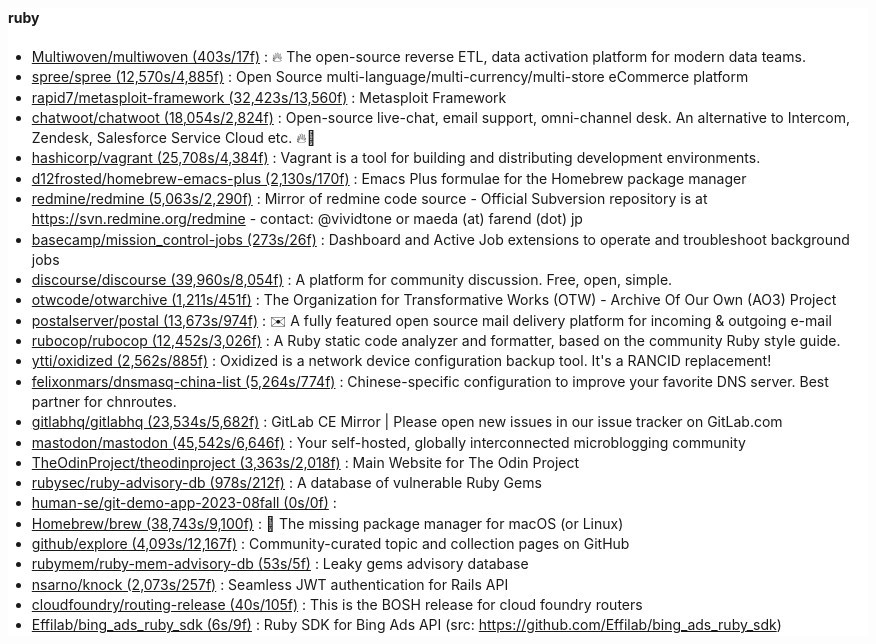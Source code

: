 #### ruby
* [Multiwoven/multiwoven (403s/17f)](https://github.com/Multiwoven/multiwoven) : 🔥 The open-source reverse ETL, data activation platform for modern data teams.
* [spree/spree (12,570s/4,885f)](https://github.com/spree/spree) : Open Source multi-language/multi-currency/multi-store eCommerce platform
* [rapid7/metasploit-framework (32,423s/13,560f)](https://github.com/rapid7/metasploit-framework) : Metasploit Framework
* [chatwoot/chatwoot (18,054s/2,824f)](https://github.com/chatwoot/chatwoot) : Open-source live-chat, email support, omni-channel desk. An alternative to Intercom, Zendesk, Salesforce Service Cloud etc. 🔥💬
* [hashicorp/vagrant (25,708s/4,384f)](https://github.com/hashicorp/vagrant) : Vagrant is a tool for building and distributing development environments.
* [d12frosted/homebrew-emacs-plus (2,130s/170f)](https://github.com/d12frosted/homebrew-emacs-plus) : Emacs Plus formulae for the Homebrew package manager
* [redmine/redmine (5,063s/2,290f)](https://github.com/redmine/redmine) : Mirror of redmine code source - Official Subversion repository is at https://svn.redmine.org/redmine - contact: @vividtone or maeda (at) farend (dot) jp
* [basecamp/mission_control-jobs (273s/26f)](https://github.com/basecamp/mission_control-jobs) : Dashboard and Active Job extensions to operate and troubleshoot background jobs
* [discourse/discourse (39,960s/8,054f)](https://github.com/discourse/discourse) : A platform for community discussion. Free, open, simple.
* [otwcode/otwarchive (1,211s/451f)](https://github.com/otwcode/otwarchive) : The Organization for Transformative Works (OTW) - Archive Of Our Own (AO3) Project
* [postalserver/postal (13,673s/974f)](https://github.com/postalserver/postal) : ✉️ A fully featured open source mail delivery platform for incoming & outgoing e-mail
* [rubocop/rubocop (12,452s/3,026f)](https://github.com/rubocop/rubocop) : A Ruby static code analyzer and formatter, based on the community Ruby style guide.
* [ytti/oxidized (2,562s/885f)](https://github.com/ytti/oxidized) : Oxidized is a network device configuration backup tool. It's a RANCID replacement!
* [felixonmars/dnsmasq-china-list (5,264s/774f)](https://github.com/felixonmars/dnsmasq-china-list) : Chinese-specific configuration to improve your favorite DNS server. Best partner for chnroutes.
* [gitlabhq/gitlabhq (23,534s/5,682f)](https://github.com/gitlabhq/gitlabhq) : GitLab CE Mirror | Please open new issues in our issue tracker on GitLab.com
* [mastodon/mastodon (45,542s/6,646f)](https://github.com/mastodon/mastodon) : Your self-hosted, globally interconnected microblogging community
* [TheOdinProject/theodinproject (3,363s/2,018f)](https://github.com/TheOdinProject/theodinproject) : Main Website for The Odin Project
* [rubysec/ruby-advisory-db (978s/212f)](https://github.com/rubysec/ruby-advisory-db) : A database of vulnerable Ruby Gems
* [human-se/git-demo-app-2023-08fall (0s/0f)](https://github.com/human-se/git-demo-app-2023-08fall) : 
* [Homebrew/brew (38,743s/9,100f)](https://github.com/Homebrew/brew) : 🍺 The missing package manager for macOS (or Linux)
* [github/explore (4,093s/12,167f)](https://github.com/github/explore) : Community-curated topic and collection pages on GitHub
* [rubymem/ruby-mem-advisory-db (53s/5f)](https://github.com/rubymem/ruby-mem-advisory-db) : Leaky gems advisory database
* [nsarno/knock (2,073s/257f)](https://github.com/nsarno/knock) : Seamless JWT authentication for Rails API
* [cloudfoundry/routing-release (40s/105f)](https://github.com/cloudfoundry/routing-release) : This is the BOSH release for cloud foundry routers
* [Effilab/bing_ads_ruby_sdk (6s/9f)](https://github.com/Effilab/bing_ads_ruby_sdk) : Ruby SDK for Bing Ads API (src: https://github.com/Effilab/bing_ads_ruby_sdk)

